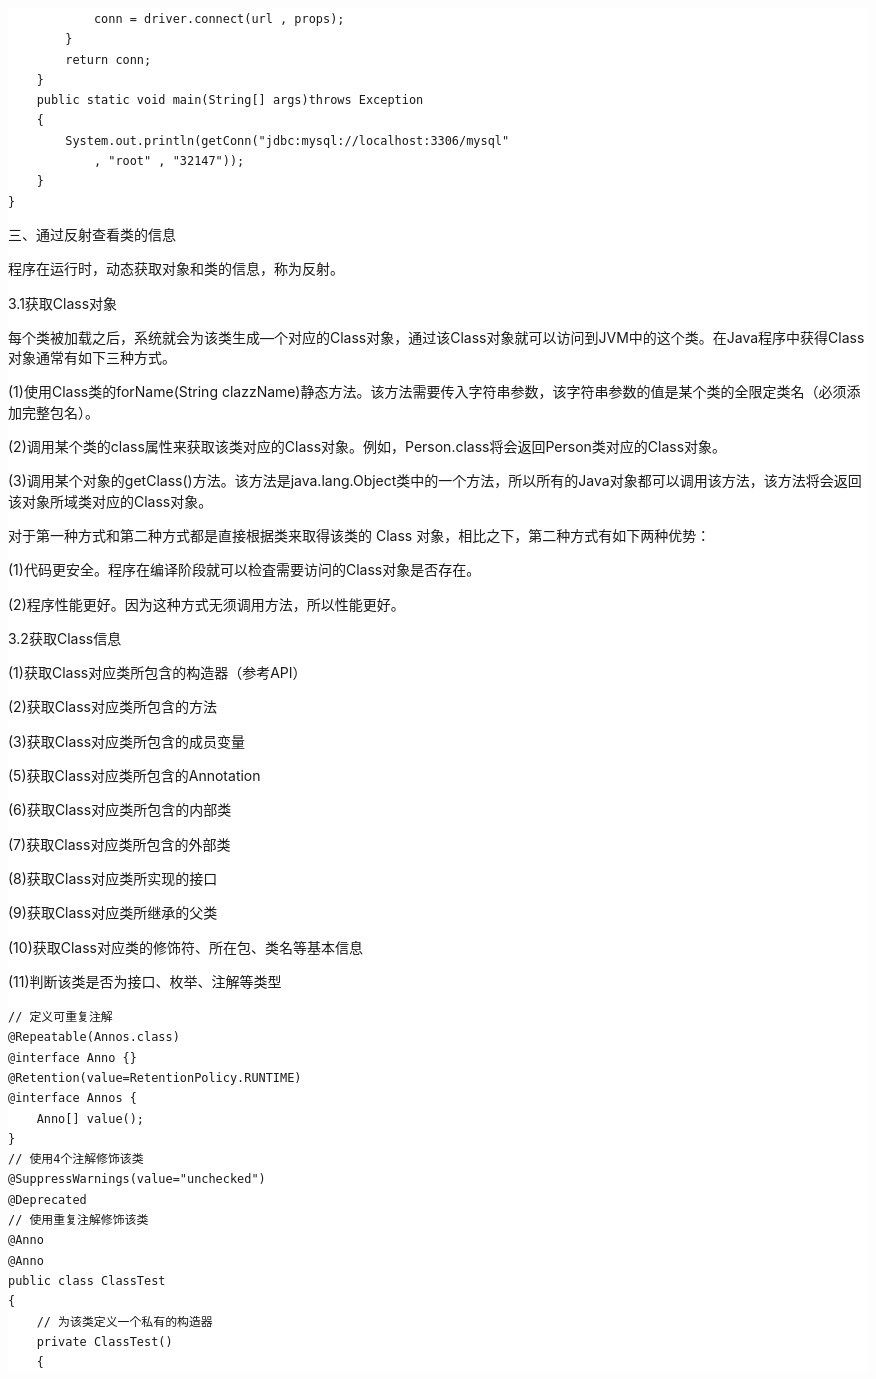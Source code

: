 ```
            conn = driver.connect(url , props);
        }
        return conn;
    }
    public static void main(String[] args)throws Exception
    {
        System.out.println(getConn("jdbc:mysql://localhost:3306/mysql"
            , "root" , "32147"));
    }
}
```

三、通过反射查看类的信息

程序在运行时，动态获取对象和类的信息，称为反射。

3.1获取Class对象

每个类被加载之后，系统就会为该类生成—个对应的Class对象，通过该Class对象就可以访问到JVM中的这个类。在Java程序中获得Class对象通常有如下三种方式。

\(1\)使用Class类的forName\(String clazzName\)静态方法。该方法需要传入字符串参数，该字符串参数的值是某个类的全限定类名（必须添加完整包名）。

\(2\)调用某个类的class属性来获取该类对应的Class对象。例如，Person.class将会返回Person类对应的Class对象。

\(3\)调用某个对象的getClass\(\)方法。该方法是java.lang.Object类中的一个方法，所以所有的Java对象都可以调用该方法，该方法将会返回该对象所域类对应的Class对象。

对于第一种方式和第二种方式都是直接根据类来取得该类的 Class 对象，相比之下，第二种方式有如下两种优势：

\(1\)代码更安全。程序在编译阶段就可以检査需要访问的Class对象是否存在。

\(2\)程序性能更好。因为这种方式无须调用方法，所以性能更好。

3.2获取Class信息

\(1\)获取Class对应类所包含的构造器（参考API）

\(2\)获取Class对应类所包含的方法

\(3\)获取Class对应类所包含的成员变量

\(5\)获取Class对应类所包含的Annotation

\(6\)获取Class对应类所包含的内部类

\(7\)获取Class对应类所包含的外部类

\(8\)获取Class对应类所实现的接口

\(9\)获取Class对应类所继承的父类

\(10\)获取Class对应类的修饰符、所在包、类名等基本信息

\(11\)判断该类是否为接口、枚举、注解等类型

```
// 定义可重复注解
@Repeatable(Annos.class)
@interface Anno {}
@Retention(value=RetentionPolicy.RUNTIME)
@interface Annos {
    Anno[] value();
}
// 使用4个注解修饰该类
@SuppressWarnings(value="unchecked")
@Deprecated
// 使用重复注解修饰该类
@Anno
@Anno
public class ClassTest
{
    // 为该类定义一个私有的构造器
    private ClassTest()
    {
```